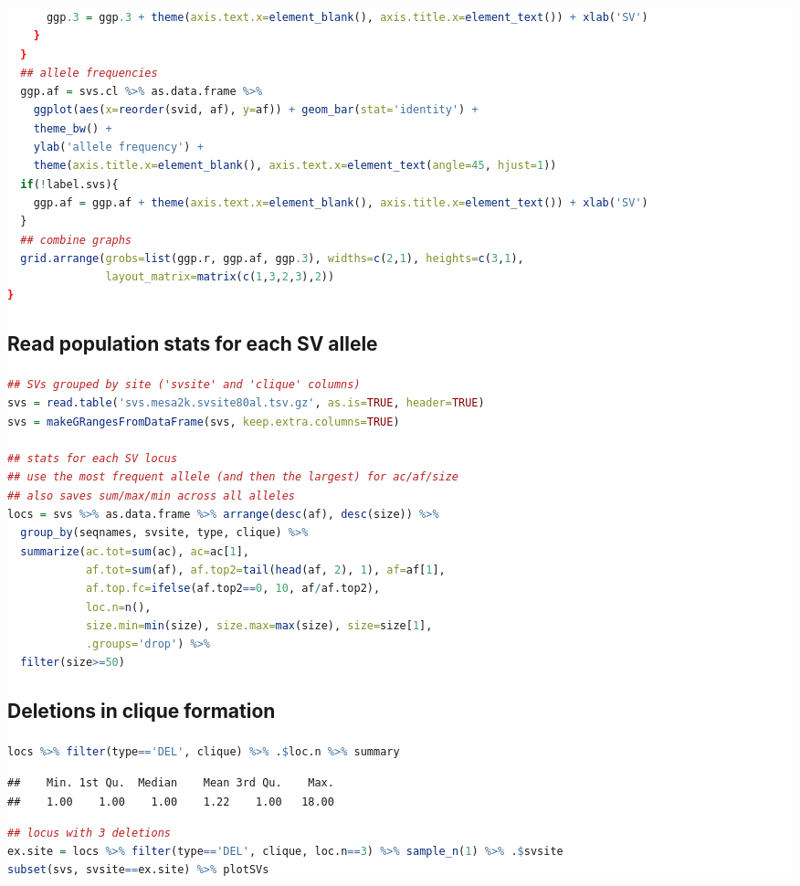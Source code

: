 ``` r
      ggp.3 = ggp.3 + theme(axis.text.x=element_blank(), axis.title.x=element_text()) + xlab('SV')
    }
  }
  ## allele frequencies
  ggp.af = svs.cl %>% as.data.frame %>%
    ggplot(aes(x=reorder(svid, af), y=af)) + geom_bar(stat='identity') +
    theme_bw() +
    ylab('allele frequency') + 
    theme(axis.title.x=element_blank(), axis.text.x=element_text(angle=45, hjust=1))
  if(!label.svs){
    ggp.af = ggp.af + theme(axis.text.x=element_blank(), axis.title.x=element_text()) + xlab('SV')
  }
  ## combine graphs
  grid.arrange(grobs=list(ggp.r, ggp.af, ggp.3), widths=c(2,1), heights=c(3,1),
               layout_matrix=matrix(c(1,3,2,3),2))
}
```

## Read population stats for each SV allele

``` r
## SVs grouped by site ('svsite' and 'clique' columns)
svs = read.table('svs.mesa2k.svsite80al.tsv.gz', as.is=TRUE, header=TRUE)
svs = makeGRangesFromDataFrame(svs, keep.extra.columns=TRUE)

## stats for each SV locus
## use the most frequent allele (and then the largest) for ac/af/size
## also saves sum/max/min across all alleles
locs = svs %>% as.data.frame %>% arrange(desc(af), desc(size)) %>%
  group_by(seqnames, svsite, type, clique) %>%
  summarize(ac.tot=sum(ac), ac=ac[1],
            af.tot=sum(af), af.top2=tail(head(af, 2), 1), af=af[1],
            af.top.fc=ifelse(af.top2==0, 10, af/af.top2),
            loc.n=n(),
            size.min=min(size), size.max=max(size), size=size[1],
            .groups='drop') %>%
  filter(size>=50)
```

## Deletions in clique formation

``` r
locs %>% filter(type=='DEL', clique) %>% .$loc.n %>% summary
```

    ##    Min. 1st Qu.  Median    Mean 3rd Qu.    Max. 
    ##    1.00    1.00    1.00    1.22    1.00   18.00

``` r
## locus with 3 deletions
ex.site = locs %>% filter(type=='DEL', clique, loc.n==3) %>% sample_n(1) %>% .$svsite
subset(svs, svsite==ex.site) %>% plotSVs
```
